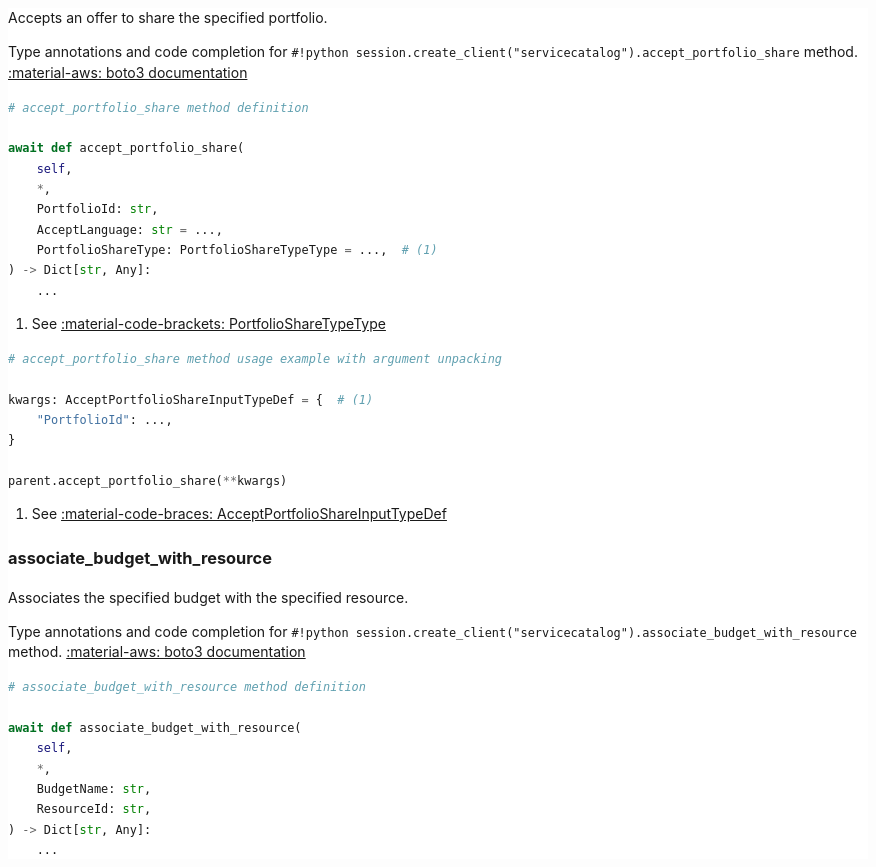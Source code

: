 Accepts an offer to share the specified portfolio.

Type annotations and code completion for `#!python session.create_client("servicecatalog").accept_portfolio_share` method.
[:material-aws: boto3 documentation](https://boto3.amazonaws.com/v1/documentation/api/latest/reference/services/servicecatalog/client/accept_portfolio_share.html)

```python
# accept_portfolio_share method definition

await def accept_portfolio_share(
    self,
    *,
    PortfolioId: str,
    AcceptLanguage: str = ...,
    PortfolioShareType: PortfolioShareTypeType = ...,  # (1)
) -> Dict[str, Any]:
    ...
```

1. See [:material-code-brackets: PortfolioShareTypeType](./literals.md#portfoliosharetypetype)


```python
# accept_portfolio_share method usage example with argument unpacking

kwargs: AcceptPortfolioShareInputTypeDef = {  # (1)
    "PortfolioId": ...,
}

parent.accept_portfolio_share(**kwargs)
```

1. See [:material-code-braces: AcceptPortfolioShareInputTypeDef](./type_defs.md#acceptportfolioshareinputtypedef)

### associate\_budget\_with\_resource

Associates the specified budget with the specified resource.

Type annotations and code completion for `#!python session.create_client("servicecatalog").associate_budget_with_resource` method.
[:material-aws: boto3 documentation](https://boto3.amazonaws.com/v1/documentation/api/latest/reference/services/servicecatalog/client/associate_budget_with_resource.html)

```python
# associate_budget_with_resource method definition

await def associate_budget_with_resource(
    self,
    *,
    BudgetName: str,
    ResourceId: str,
) -> Dict[str, Any]:
    ...
```
